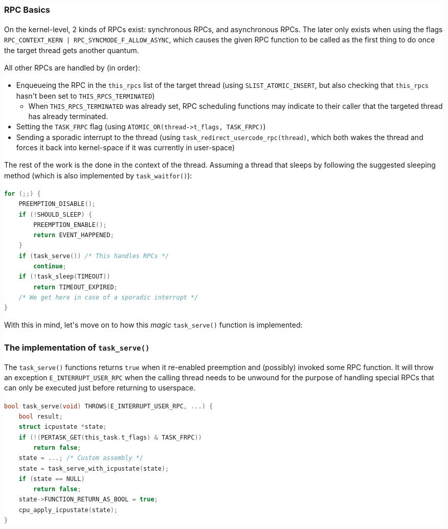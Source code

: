 ### RPC Basics

On the kernel-level, 2 kinds of RPCs exist: synchronous RPCs, and asynchronous RPCs. The later only exists when using the flags `RPC_CONTEXT_KERN | RPC_SYNCMODE_F_ALLOW_ASYNC`, which causes the given RPC function to be called as the first thing to do once the target thread gets another quantum.

All other RPCs are handled by (in order):

- Enqueueing the RPC in the `this_rpcs` list of the target thread (using `SLIST_ATOMIC_INSERT`, but also checking that `this_rpcs` hasn't been set to `THIS_RPCS_TERMINATED`)
	- When `THIS_RPCS_TERMINATED` was already set, RPC scheduling functions may indicate to their caller that the targeted thread has already terminated.
- Setting the `TASK_FRPC` flag (using `ATOMIC_OR(thread->t_flags, TASK_FRPC)`)
- Sending a sporadic interrupt to the thread (using `task_redirect_usercode_rpc(thread)`, which both wakes the thread and forces it back into kernel-space if it was currently in user-space)

The rest of the work is the done in the context of the thread. Assuming a thread that sleeps by following the suggested sleeping method (which is also implemented by `task_waitfor()`):

```c
for (;;) {
	PREEMPTION_DISABLE();
	if (!SHOULD_SLEEP) {
		PREEMPTION_ENABLE();
		return EVENT_HAPPENED;
	}
	if (task_serve()) /* This handles RPCs */
		continue;
	if (!task_sleep(TIMEOUT))
		return TIMEOUT_EXPIRED;
	/* We get here in case of a sporadic interrupt */
}
```

With this in mind, let's move on to how this *magic* `task_serve()` function is implemented:


### The implementation of `task_serve()`

The `task_serve()` functions returns `true` when it re-enabled preemption and (possibly) invoked some RPC function. It will throw an exception `E_INTERRUPT_USER_RPC` when the calling thread needs to be unwound for the purpose of handling special RPCs that can only be executed just before returning to userspace.

```c
bool task_serve(void) THROWS(E_INTERRUPT_USER_RPC, ...) {
	bool result;
	struct icpustate *state;
	if (!(PERTASK_GET(this_task.t_flags) & TASK_FRPC))
		return false;
	state = ...; /* Custom assembly */
	state = task_serve_with_icpustate(state);
	if (state == NULL)
		return false;
	state->FUNCTION_RETURN_AS_BOOL = true;
	cpu_apply_icpustate(state);
}
```
